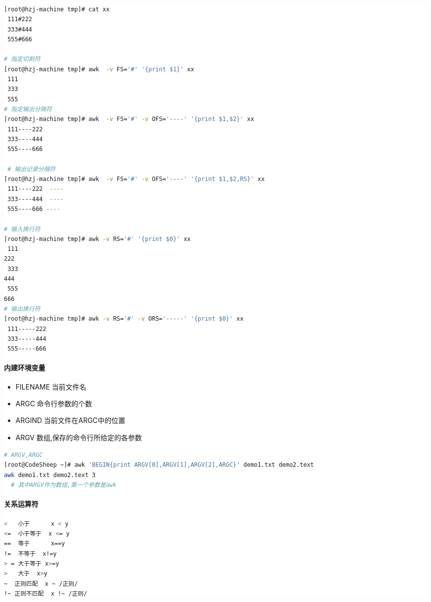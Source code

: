 ```bash
[root@hzj-machine tmp]# cat xx
 111#222
 333#444
 555#666

# 指定切割符
[root@hzj-machine tmp]# awk  -v FS='#' '{print $1}' xx
 111
 333
 555
# 指定输出分隔符
[root@hzj-machine tmp]# awk  -v FS='#' -v OFS='----' '{print $1,$2}' xx
 111----222
 333----444
 555----666

 # 输出记录分隔符
[root@hzj-machine tmp]# awk  -v FS='#' -v OFS='----' '{print $1,$2,RS}' xx
 111----222  ----
 333----444  ----
 555----666 ----

# 输入换行符
[root@hzj-machine tmp]# awk -v RS='#' '{print $0}' xx
 111
222
 333
444
 555
666
# 输出换行符
[root@hzj-machine tmp]# awk -v RS='#' -v ORS='-----' '{print $0}' xx
 111-----222
 333-----444
 555-----666
```
#### 内建环境变量
- FILENAME 当前文件名
- ARGC 命令行参数的个数
- ARGIND 当前文件在ARGC中的位置

- ARGV 数组,保存的命令行所给定的各参数
```bash 
# ARGV,ARGC
[root@CodeSheep ~]# awk 'BEGIN{print ARGV[0],ARGV[1],ARGV[2],ARGC}' demo1.txt demo2.text 
awk demo1.txt demo2.text 3
  # 其中ARGV作为数组,第一个参数是awk
```
#### 关系运算符
```bash
<   小于      x < y
<=  小于等于  x <= y
==  等于      x==y
!=  不等于  x!=y
> = 大于等于 x>=y
>   大于  x>y
~  正则匹配  x ~ /正则/
!~ 正则不匹配  x !~ /正则/
```
